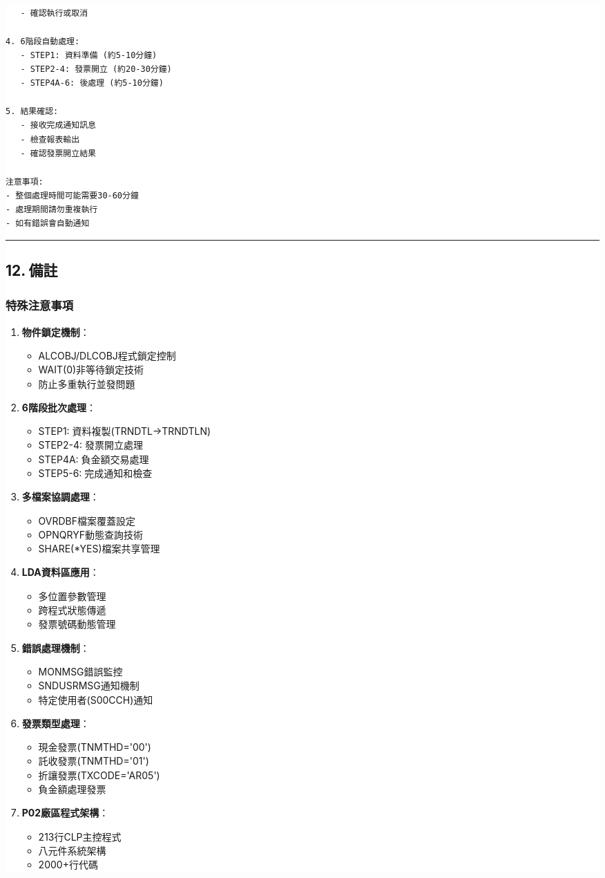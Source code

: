 ```
   - 確認執行或取消

4. 6階段自動處理:
   - STEP1: 資料準備 (約5-10分鐘)
   - STEP2-4: 發票開立 (約20-30分鐘)
   - STEP4A-6: 後處理 (約5-10分鐘)

5. 結果確認:
   - 接收完成通知訊息
   - 檢查報表輸出
   - 確認發票開立結果

注意事項:
- 整個處理時間可能需要30-60分鐘
- 處理期間請勿重複執行
- 如有錯誤會自動通知
```

---

## 12. 備註

### 特殊注意事項

1. **物件鎖定機制**：
   - ALCOBJ/DLCOBJ程式鎖定控制
   - WAIT(0)非等待鎖定技術
   - 防止多重執行並發問題

2. **6階段批次處理**：
   - STEP1: 資料複製(TRNDTL→TRNDTLN)
   - STEP2-4: 發票開立處理
   - STEP4A: 負金額交易處理
   - STEP5-6: 完成通知和檢查

3. **多檔案協調處理**：
   - OVRDBF檔案覆蓋設定
   - OPNQRYF動態查詢技術
   - SHARE(*YES)檔案共享管理

4. **LDA資料區應用**：
   - 多位置參數管理
   - 跨程式狀態傳遞
   - 發票號碼動態管理

5. **錯誤處理機制**：
   - MONMSG錯誤監控
   - SNDUSRMSG通知機制
   - 特定使用者(S00CCH)通知

6. **發票類型處理**：
   - 現金發票(TNMTHD='00')
   - 託收發票(TNMTHD='01')
   - 折讓發票(TXCODE='AR05')
   - 負金額處理發票

7. **P02廠區程式架構**：
   - 213行CLP主控程式
   - 八元件系統架構
   - 2000+行代碼 